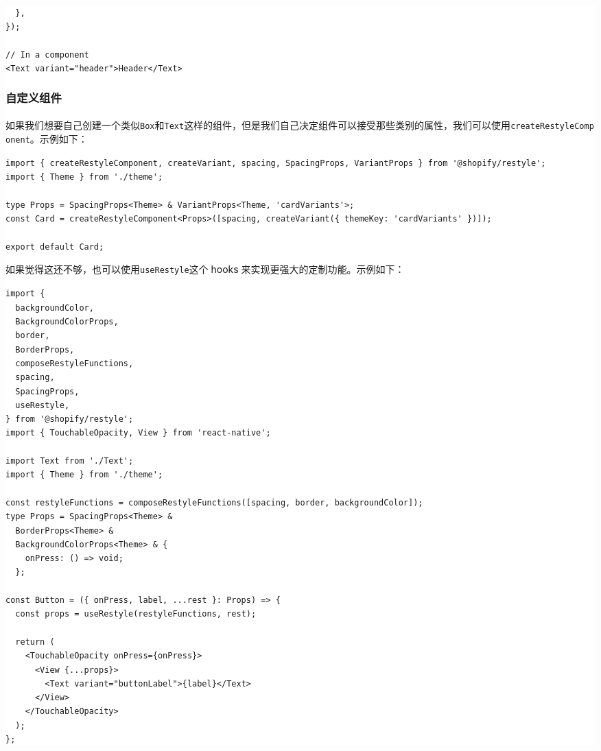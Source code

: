 ```tsx | pure
  },
});

// In a component
<Text variant="header">Header</Text>
```

### 自定义组件

如果我们想要自己创建一个类似`Box`和`Text`这样的组件，但是我们自己决定组件可以接受那些类别的属性，我们可以使用`createRestyleComponent`。示例如下：

```tsx | pure
import { createRestyleComponent, createVariant, spacing, SpacingProps, VariantProps } from '@shopify/restyle';
import { Theme } from './theme';

type Props = SpacingProps<Theme> & VariantProps<Theme, 'cardVariants'>;
const Card = createRestyleComponent<Props>([spacing, createVariant({ themeKey: 'cardVariants' })]);

export default Card;
```

如果觉得这还不够，也可以使用`useRestyle`这个 hooks 来实现更强大的定制功能。示例如下：

```tsx | pure
import {
  backgroundColor,
  BackgroundColorProps,
  border,
  BorderProps,
  composeRestyleFunctions,
  spacing,
  SpacingProps,
  useRestyle,
} from '@shopify/restyle';
import { TouchableOpacity, View } from 'react-native';

import Text from './Text';
import { Theme } from './theme';

const restyleFunctions = composeRestyleFunctions([spacing, border, backgroundColor]);
type Props = SpacingProps<Theme> &
  BorderProps<Theme> &
  BackgroundColorProps<Theme> & {
    onPress: () => void;
  };

const Button = ({ onPress, label, ...rest }: Props) => {
  const props = useRestyle(restyleFunctions, rest);

  return (
    <TouchableOpacity onPress={onPress}>
      <View {...props}>
        <Text variant="buttonLabel">{label}</Text>
      </View>
    </TouchableOpacity>
  );
};
```
